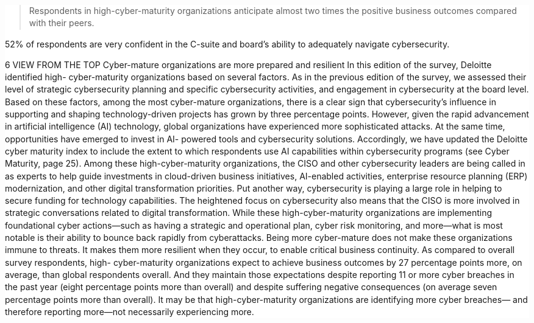 > Respondents in high-cyber-maturity 
organizations anticipate almost 
two times the positive business 
outcomes compared with their peers.

52%
of respondents are very 
confident in the C-suite and 
board’s ability to adequately 
navigate cybersecurity.

6
VIEW FROM THE TOP
Cyber-mature organizations are more prepared and resilient
In this edition of the survey, Deloitte identified high-
cyber-maturity organizations based on several factors. 
As in the previous edition of the survey, we assessed 
their level of strategic cybersecurity planning and 
specific cybersecurity activities, and engagement 
in cybersecurity at the board level. Based on these 
factors, among the most cyber-mature organizations, 
there is a clear sign that cybersecurity’s influence in 
supporting and shaping technology-driven projects has 
grown by three percentage points. 
However, given the rapid advancement in artificial 
intelligence (AI) technology, global organizations have 
experienced more sophisticated attacks. At the same 
time, opportunities have emerged to invest in AI-
powered tools and cybersecurity solutions. Accordingly, 
we have updated the Deloitte cyber maturity index 
to include the extent to which respondents use AI 
capabilities within cybersecurity programs (see Cyber 
Maturity, page 25).
Among these high-cyber-maturity organizations, the 
CISO and other cybersecurity leaders are being called 
in as experts to help guide investments in cloud-driven 
business initiatives, AI-enabled activities, enterprise 
resource planning (ERP) modernization, and other 
digital transformation priorities. Put another way, 
cybersecurity is playing a large role in helping to secure 
funding for technology capabilities. The heightened 
focus on cybersecurity also means that the CISO is 
more involved in strategic conversations related to 
digital transformation.
While these high-cyber-maturity organizations are 
implementing foundational cyber actions—such as 
having a strategic and operational plan, cyber risk 
monitoring, and more—what is most notable is their 
ability to bounce back rapidly from cyberattacks. Being 
more cyber-mature does not make these organizations 
immune to threats. It makes them more resilient when 
they occur, to enable critical business continuity. 
As compared to overall survey respondents, high-
cyber-maturity organizations expect to achieve 
business outcomes by 27 percentage points more, on 
average, than global respondents overall. And they 
maintain those expectations despite reporting 11 or 
more cyber breaches in the past year (eight percentage 
points more than overall) and despite suffering negative 
consequences (on average seven percentage points 
more than overall). It may be that high-cyber-maturity 
organizations are identifying more cyber breaches—
and therefore reporting more—not necessarily 
experiencing more. 
